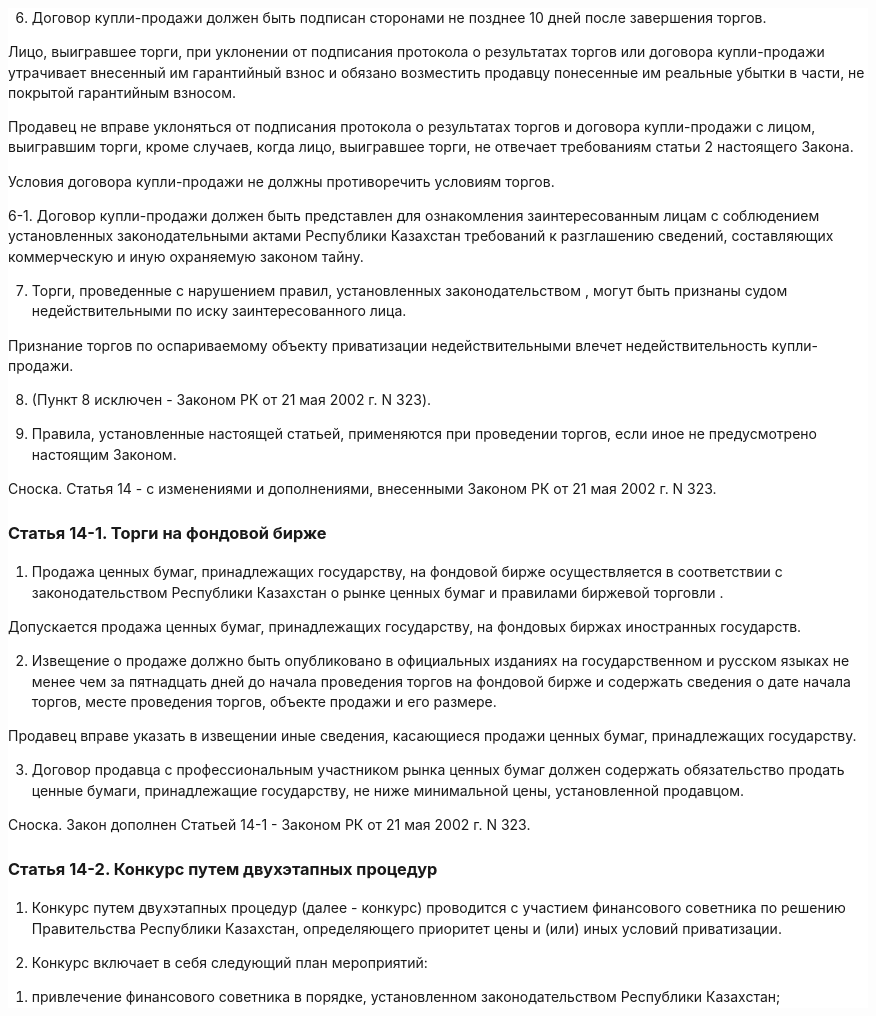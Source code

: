 6. Договор купли-продажи должен быть подписан сторонами не позднее 10 дней после завершения торгов.

Лицо, выигравшее торги, при уклонении от подписания протокола о результатах торгов или договора купли-продажи утрачивает внесенный им гарантийный взнос и обязано возместить продавцу понесенные им реальные убытки в части, не покрытой гарантийным взносом.

Продавец не вправе уклоняться от подписания протокола о результатах торгов и договора купли-продажи с лицом, выигравшим торги, кроме случаев, когда лицо, выигравшее торги, не отвечает требованиям статьи 2 настоящего Закона.

Условия договора купли-продажи не должны противоречить условиям торгов.

6-1. Договор купли-продажи должен быть представлен для ознакомления заинтересованным лицам с соблюдением установленных законодательными актами Республики Казахстан требований к разглашению сведений, составляющих коммерческую и иную охраняемую законом тайну.

7. Торги, проведенные с нарушением правил, установленных законодательством , могут быть признаны судом недействительными по иску заинтересованного лица.

Признание торгов по оспариваемому объекту приватизации недействительными влечет недействительность купли-продажи.

8. (Пункт 8 исключен - Законом РК от 21 мая 2002 г. N 323).

9. Правила, установленные настоящей статьей, применяются при проведении торгов, если иное не предусмотрено настоящим Законом.

Сноска. Статья 14 - с изменениями и дополнениями, внесенными Законом РК от 21 мая 2002 г. N 323.

### Статья 14-1. Торги на фондовой бирже

1. Продажа ценных бумаг, принадлежащих государству, на фондовой бирже осуществляется в соответствии с законодательством Республики Казахстан о рынке ценных бумаг и правилами биржевой торговли .

Допускается продажа ценных бумаг, принадлежащих государству, на фондовых биржах иностранных государств.

2. Извещение о продаже должно быть опубликовано в официальных изданиях на государственном и русском языках не менее чем за пятнадцать дней до начала проведения торгов на фондовой бирже и содержать сведения о дате начала торгов, месте проведения торгов, объекте продажи и его размере.

Продавец вправе указать в извещении иные сведения, касающиеся продажи ценных бумаг, принадлежащих государству.

3. Договор продавца с профессиональным участником рынка ценных бумаг должен содержать обязательство продать ценные бумаги, принадлежащие государству, не ниже минимальной цены, установленной продавцом.

Сноска. Закон дополнен Статьей 14-1 - Законом РК от 21 мая 2002 г. N 323.

### Статья 14-2. Конкурс путем двухэтапных процедур

1. Конкурс путем двухэтапных процедур (далее - конкурс) проводится с участием финансового советника по решению Правительства Республики Казахстан, определяющего приоритет цены и (или) иных условий приватизации.

2. Конкурс включает в себя следующий план мероприятий:

1) привлечение финансового советника в порядке, установленном законодательством Республики Казахстан;
